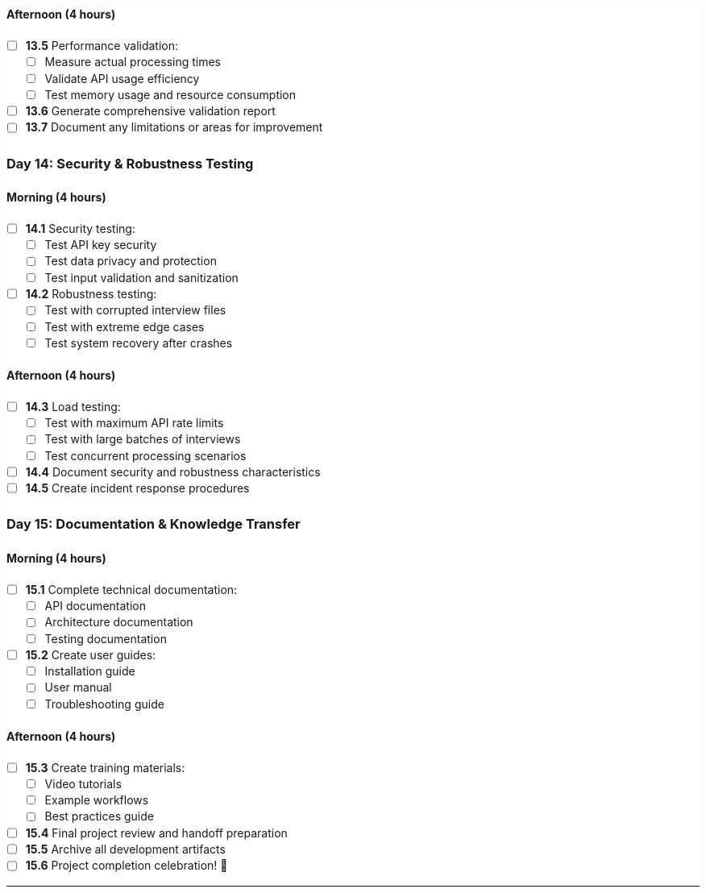 #### Afternoon (4 hours)
- [ ] **13.5** Performance validation:
  - [ ] Measure actual processing times
  - [ ] Validate API usage efficiency
  - [ ] Test memory usage and resource consumption
- [ ] **13.6** Generate comprehensive validation report
- [ ] **13.7** Document any limitations or areas for improvement

### **Day 14: Security & Robustness Testing**

#### Morning (4 hours)
- [ ] **14.1** Security testing:
  - [ ] Test API key security
  - [ ] Test data privacy and protection
  - [ ] Test input validation and sanitization
- [ ] **14.2** Robustness testing:
  - [ ] Test with corrupted interview files
  - [ ] Test with extreme edge cases
  - [ ] Test system recovery after crashes

#### Afternoon (4 hours)
- [ ] **14.3** Load testing:
  - [ ] Test with maximum API rate limits
  - [ ] Test with large batches of interviews
  - [ ] Test concurrent processing scenarios
- [ ] **14.4** Document security and robustness characteristics
- [ ] **14.5** Create incident response procedures

### **Day 15: Documentation & Knowledge Transfer**

#### Morning (4 hours)
- [ ] **15.1** Complete technical documentation:
  - [ ] API documentation
  - [ ] Architecture documentation
  - [ ] Testing documentation
- [ ] **15.2** Create user guides:
  - [ ] Installation guide
  - [ ] User manual
  - [ ] Troubleshooting guide

#### Afternoon (4 hours)
- [ ] **15.3** Create training materials:
  - [ ] Video tutorials
  - [ ] Example workflows
  - [ ] Best practices guide
- [ ] **15.4** Final project review and handoff preparation
- [ ] **15.5** Archive all development artifacts
- [ ] **15.6** Project completion celebration! 🎉

---
